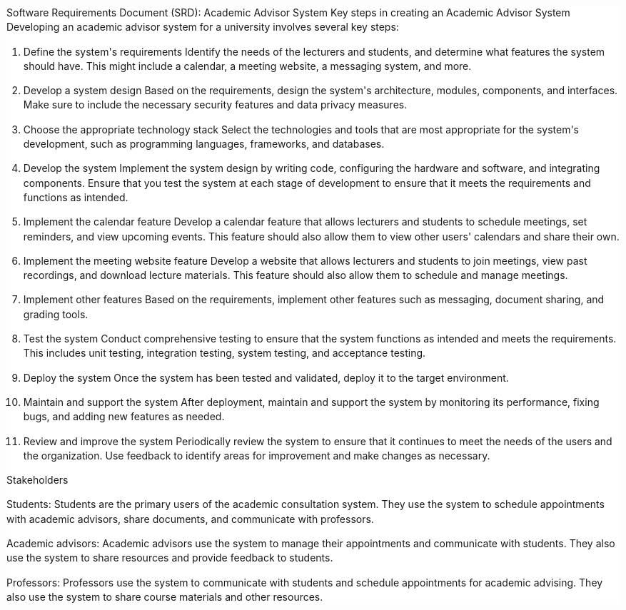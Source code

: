 Software Requirements Document (SRD): Academic Advisor System
Key steps in creating an Academic Advisor System
Developing an academic advisor system for a university involves several key steps:

1. Define the system's requirements
Identify the needs of the lecturers and students, and determine what features the system should have. This might include a calendar, a meeting website, a messaging system, and more.

2. Develop a system design
Based on the requirements, design the system's architecture, modules, components, and interfaces. Make sure to include the necessary security features and data privacy measures.

3. Choose the appropriate technology stack
Select the technologies and tools that are most appropriate for the system's development, such as programming languages, frameworks, and databases.

4. Develop the system
Implement the system design by writing code, configuring the hardware and software, and integrating components. Ensure that you test the system at each stage of development to ensure that it meets the requirements and functions as intended.

5. Implement the calendar feature
Develop a calendar feature that allows lecturers and students to schedule meetings, set reminders, and view upcoming events. This feature should also allow them to view other users' calendars and share their own.

6. Implement the meeting website feature
Develop a website that allows lecturers and students to join meetings, view past recordings, and download lecture materials. This feature should also allow them to schedule and manage meetings.

7. Implement other features
Based on the requirements, implement other features such as messaging, document sharing, and grading tools.

8. Test the system
Conduct comprehensive testing to ensure that the system functions as intended and meets the requirements. This includes unit testing, integration testing, system testing, and acceptance testing.

9. Deploy the system
Once the system has been tested and validated, deploy it to the target environment.

10. Maintain and support the system
After deployment, maintain and support the system by monitoring its performance, fixing bugs, and adding new features as needed.

11. Review and improve the system
Periodically review the system to ensure that it continues to meet the needs of the users and the organization. Use feedback to identify areas for improvement and make changes as necessary.

Stakeholders

Students: Students are the primary users of the academic consultation system. They use the system to schedule appointments with academic advisors, share documents, and communicate with professors.

Academic advisors: Academic advisors use the system to manage their appointments and communicate with students. They also use the system to share resources and provide feedback to students.

Professors: Professors use the system to communicate with students and schedule appointments for academic advising. They also use the system to share course materials and other resources.
